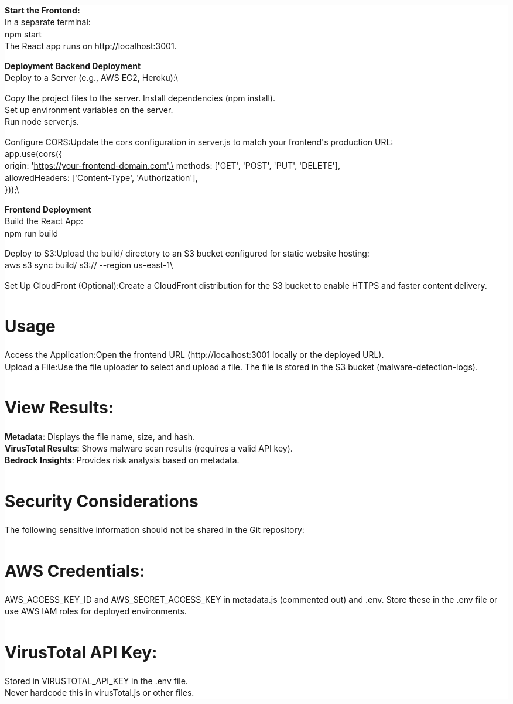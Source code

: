 **Start the Frontend:**\
In a separate terminal:\
npm start\
The React app runs on http://localhost:3001.

**Deployment**
**Backend Deployment**\
Deploy to a Server (e.g., AWS EC2, Heroku):\

Copy the project files to the server.
Install dependencies (npm install).\
Set up environment variables on the server.\
Run node server.js.


Configure CORS:Update the cors configuration in server.js to match your frontend's production URL:\
app.use(cors({\
    origin: 'https://your-frontend-domain.com',\
    methods: ['GET', 'POST', 'PUT', 'DELETE'],\
    allowedHeaders: ['Content-Type', 'Authorization'],\
}));\

**Frontend Deployment**\
Build the React App:\
npm run build

Deploy to S3:Upload the build/ directory to an S3 bucket configured for static website hosting:\
aws s3 sync build/ s3://<your-bucket-name> --region us-east-1\

Set Up CloudFront (Optional):Create a CloudFront distribution for the S3 bucket to enable HTTPS and faster content delivery.

# Usage
Access the Application:Open the frontend URL (http://localhost:3001 locally or the deployed URL).\
Upload a File:Use the file uploader to select and upload a file. The file is stored in the S3 bucket (malware-detection-logs).

# View Results:
**Metadata**: Displays the file name, size, and hash.\
**VirusTotal Results**: Shows malware scan results (requires a valid API key).\
**Bedrock Insights**: Provides risk analysis based on metadata.

# Security Considerations
The following sensitive information should not be shared in the Git repository:

# AWS Credentials:
AWS_ACCESS_KEY_ID and AWS_SECRET_ACCESS_KEY in metadata.js (commented out) and .env.
Store these in the .env file or use AWS IAM roles for deployed environments.

# VirusTotal API Key:
Stored in VIRUSTOTAL_API_KEY in the .env file.\
Never hardcode this in virusTotal.js or other files.
